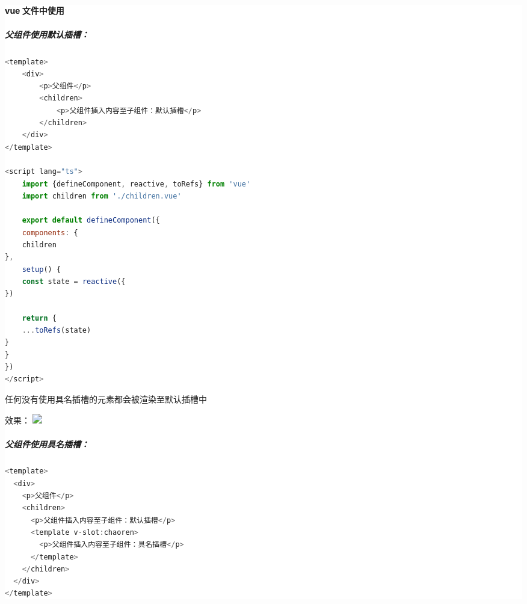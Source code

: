 #### vue 文件中使用

##### 父组件使用默认插槽：

```js
<template>
    <div>
        <p>父组件</p>
        <children>
            <p>父组件插入内容至子组件：默认插槽</p>
        </children>
    </div>
</template>

<script lang="ts">
    import {defineComponent, reactive, toRefs} from 'vue'
    import children from './children.vue'

    export default defineComponent({
    components: {
    children
},
    setup() {
    const state = reactive({
})

    return {
    ...toRefs(state)
}
}
})
</script>
```

任何没有使用具名插槽的元素都会被渲染至默认插槽中

效果：
![](https://imgsbed-1301560453.cos.ap-shanghai.myqcloud.com//blog202305091324402.png)

##### 父组件使用具名插槽：

```js
<template>
  <div>
    <p>父组件</p>
    <children>
      <p>父组件插入内容至子组件：默认插槽</p>
      <template v-slot:chaoren>
        <p>父组件插入内容至子组件：具名插槽</p>
      </template>
    </children>
  </div>
</template>
```
